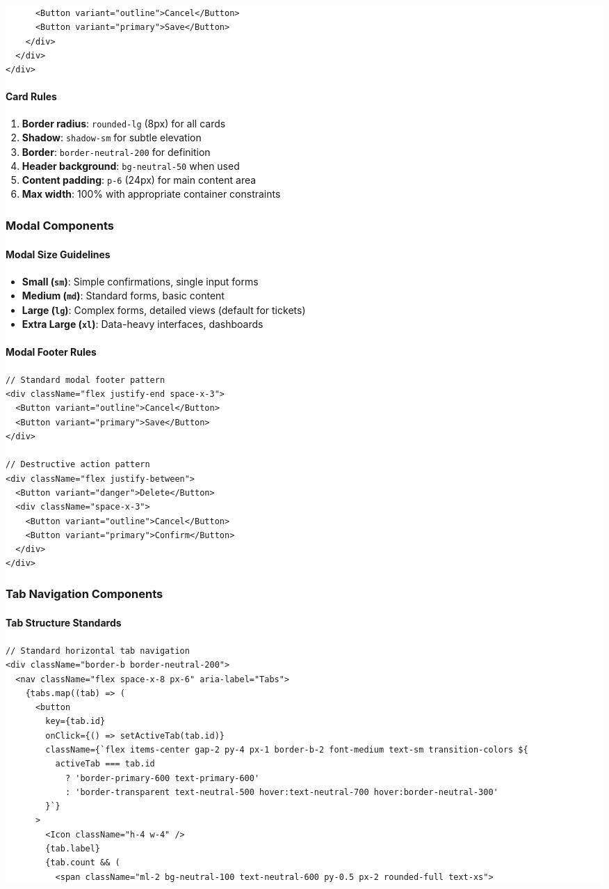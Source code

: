 ```tsx
      <Button variant="outline">Cancel</Button>
      <Button variant="primary">Save</Button>
    </div>
  </div>
</div>
```

#### **Card Rules**
1. **Border radius**: `rounded-lg` (8px) for all cards
2. **Shadow**: `shadow-sm` for subtle elevation
3. **Border**: `border-neutral-200` for definition
4. **Header background**: `bg-neutral-50` when used
5. **Content padding**: `p-6` (24px) for main content area
6. **Max width**: 100% with appropriate container constraints

### Modal Components

#### **Modal Size Guidelines**
- **Small (`sm`)**: Simple confirmations, single input forms
- **Medium (`md`)**: Standard forms, basic content
- **Large (`lg`)**: Complex forms, detailed views (default for tickets)
- **Extra Large (`xl`)**: Data-heavy interfaces, dashboards

#### **Modal Footer Rules**
```tsx
// Standard modal footer pattern
<div className="flex justify-end space-x-3">
  <Button variant="outline">Cancel</Button>
  <Button variant="primary">Save</Button>
</div>

// Destructive action pattern
<div className="flex justify-between">
  <Button variant="danger">Delete</Button>
  <div className="space-x-3">
    <Button variant="outline">Cancel</Button>
    <Button variant="primary">Confirm</Button>
  </div>
</div>
```

### Tab Navigation Components

#### **Tab Structure Standards**
```tsx
// Standard horizontal tab navigation
<div className="border-b border-neutral-200">
  <nav className="flex space-x-8 px-6" aria-label="Tabs">
    {tabs.map((tab) => (
      <button
        key={tab.id}
        onClick={() => setActiveTab(tab.id)}
        className={`flex items-center gap-2 py-4 px-1 border-b-2 font-medium text-sm transition-colors ${
          activeTab === tab.id
            ? 'border-primary-600 text-primary-600'
            : 'border-transparent text-neutral-500 hover:text-neutral-700 hover:border-neutral-300'
        }`}
      >
        <Icon className="h-4 w-4" />
        {tab.label}
        {tab.count && (
          <span className="ml-2 bg-neutral-100 text-neutral-600 py-0.5 px-2 rounded-full text-xs">
```